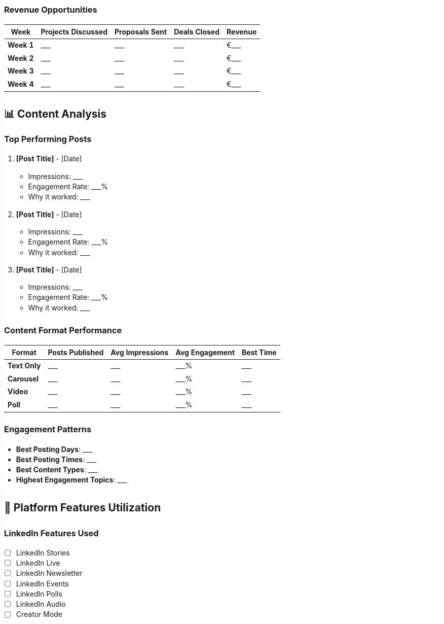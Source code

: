 ### Revenue Opportunities
| Week | Projects Discussed | Proposals Sent | Deals Closed | Revenue |
|------|-------------------|----------------|-------------|---------|
| **Week 1** | ___ | ___ | ___ | €___ |
| **Week 2** | ___ | ___ | ___ | €___ |
| **Week 3** | ___ | ___ | ___ | €___ |
| **Week 4** | ___ | ___ | ___ | €___ |

## 📊 Content Analysis

### Top Performing Posts
1. **[Post Title]** - [Date]
   - Impressions: ___
   - Engagement Rate: ___%
   - Why it worked: ___

2. **[Post Title]** - [Date]
   - Impressions: ___
   - Engagement Rate: ___%
   - Why it worked: ___

3. **[Post Title]** - [Date]
   - Impressions: ___
   - Engagement Rate: ___%
   - Why it worked: ___

### Content Format Performance
| Format | Posts Published | Avg Impressions | Avg Engagement | Best Time |
|--------|----------------|----------------|----------------|-----------|
| **Text Only** | ___ | ___ | ___% | ___ |
| **Carousel** | ___ | ___ | ___% | ___ |
| **Video** | ___ | ___ | ___% | ___ |
| **Poll** | ___ | ___ | ___% | ___ |

### Engagement Patterns
- **Best Posting Days**: ___
- **Best Posting Times**: ___
- **Best Content Types**: ___
- **Highest Engagement Topics**: ___

## 📱 Platform Features Utilization

### LinkedIn Features Used
- [ ] LinkedIn Stories
- [ ] LinkedIn Live
- [ ] LinkedIn Newsletter
- [ ] LinkedIn Events
- [ ] LinkedIn Polls
- [ ] LinkedIn Audio
- [ ] Creator Mode
